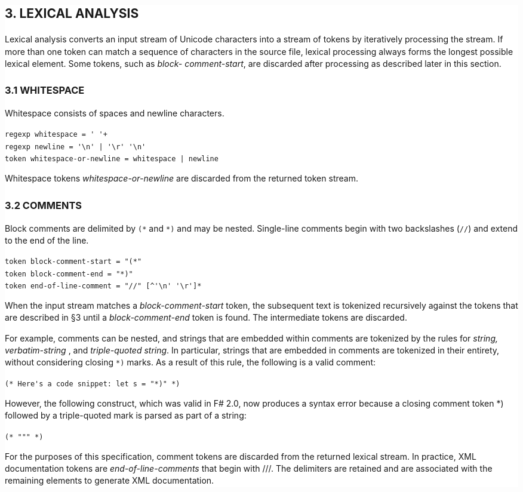 ## 3. LEXICAL ANALYSIS

Lexical analysis converts an input stream of Unicode characters into a stream of tokens by iteratively
processing the stream. If more than one token can match a sequence of characters in the source file,
lexical processing always forms the longest possible lexical element. Some tokens, such as _block-
comment-start_, are discarded after processing as described later in this section.

### 3.1 WHITESPACE

Whitespace consists of spaces and newline characters.

```
regexp whitespace = ' '+
regexp newline = '\n' | '\r' '\n'
token whitespace-or-newline = whitespace | newline
```
Whitespace tokens _whitespace-or-newline_ are discarded from the returned token stream.

### 3.2 COMMENTS

Block comments are delimited by `(*` and `*)` and may be nested. Single-line comments begin with
two backslashes (`//`) and extend to the end of the line.

```
token block-comment-start = "(*"
token block-comment-end = "*)"
token end-of-line-comment = "//" [^'\n' '\r']*
```
When the input stream matches a _block-comment-start_ token, the subsequent text is tokenized
recursively against the tokens that are described in §3 until a _block-comment-end_ token is found. The
intermediate tokens are discarded.

For example, comments can be nested, and strings that are embedded within comments are
tokenized by the rules for _string, verbatim-string_ , and _triple-quoted string_. In particular, strings
that are embedded in comments are tokenized in their entirety, without considering closing `*)`
marks. As a result of this rule, the following is a valid comment:

```
(* Here's a code snippet: let s = "*)" *)
```
However, the following construct, which was valid in F# 2.0, now produces a syntax error because a
closing comment token *) followed by a triple-quoted mark is parsed as part of a string:

```
(* """ *)
```
For the purposes of this specification, comment tokens are discarded from the returned lexical
stream. In practice, XML documentation tokens are _end-of-line-comments_ that begin with ///. The
delimiters are retained and are associated with the remaining elements to generate XML
documentation.

